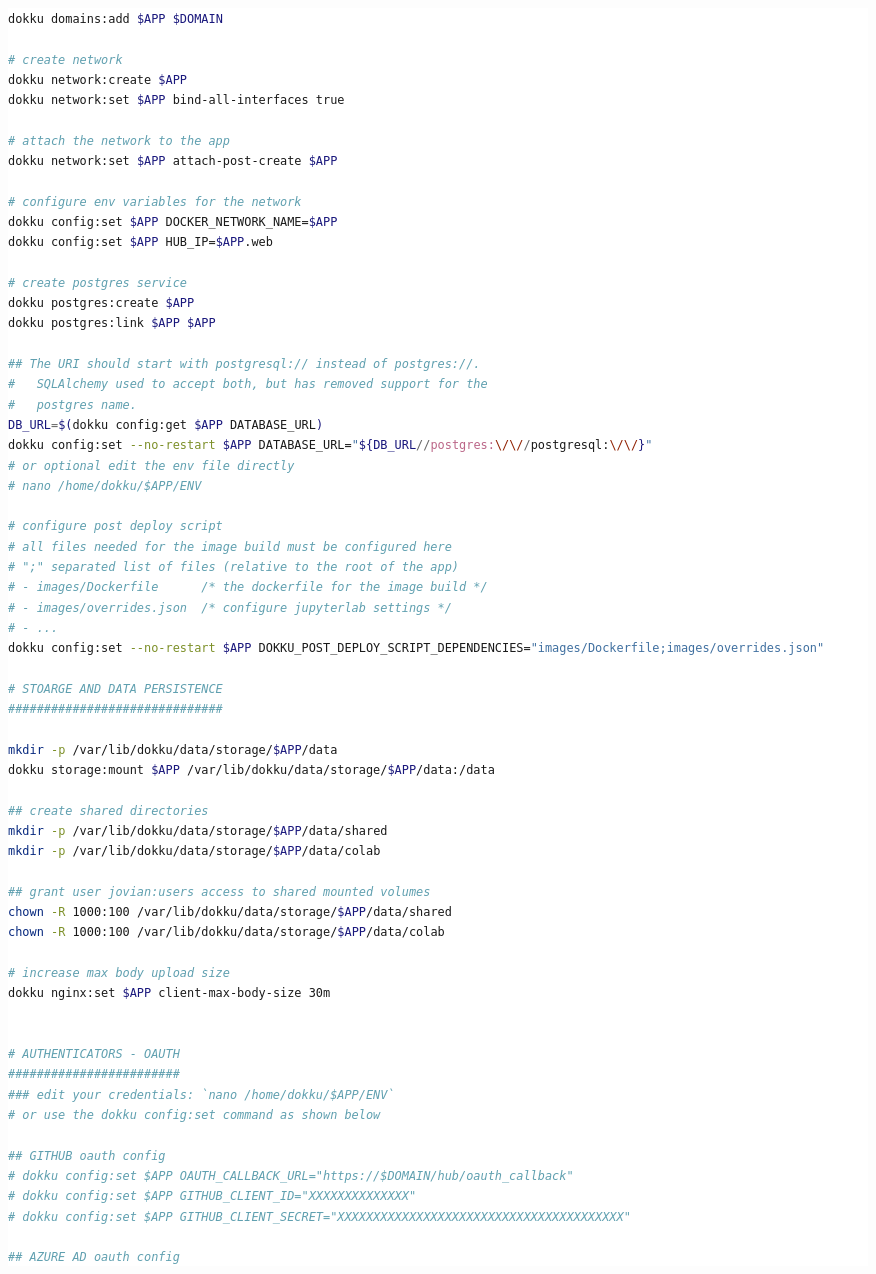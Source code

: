 ```bash
dokku domains:add $APP $DOMAIN

# create network
dokku network:create $APP
dokku network:set $APP bind-all-interfaces true

# attach the network to the app
dokku network:set $APP attach-post-create $APP

# configure env variables for the network
dokku config:set $APP DOCKER_NETWORK_NAME=$APP
dokku config:set $APP HUB_IP=$APP.web

# create postgres service
dokku postgres:create $APP
dokku postgres:link $APP $APP

## The URI should start with postgresql:// instead of postgres://.
#   SQLAlchemy used to accept both, but has removed support for the
#   postgres name.
DB_URL=$(dokku config:get $APP DATABASE_URL)
dokku config:set --no-restart $APP DATABASE_URL="${DB_URL//postgres:\/\//postgresql:\/\/}"
# or optional edit the env file directly
# nano /home/dokku/$APP/ENV

# configure post deploy script
# all files needed for the image build must be configured here
# ";" separated list of files (relative to the root of the app)
# - images/Dockerfile      /* the dockerfile for the image build */
# - images/overrides.json  /* configure jupyterlab settings */
# - ...
dokku config:set --no-restart $APP DOKKU_POST_DEPLOY_SCRIPT_DEPENDENCIES="images/Dockerfile;images/overrides.json"

# STOARGE AND DATA PERSISTENCE
##############################

mkdir -p /var/lib/dokku/data/storage/$APP/data
dokku storage:mount $APP /var/lib/dokku/data/storage/$APP/data:/data

## create shared directories
mkdir -p /var/lib/dokku/data/storage/$APP/data/shared
mkdir -p /var/lib/dokku/data/storage/$APP/data/colab

## grant user jovian:users access to shared mounted volumes
chown -R 1000:100 /var/lib/dokku/data/storage/$APP/data/shared
chown -R 1000:100 /var/lib/dokku/data/storage/$APP/data/colab

# increase max body upload size
dokku nginx:set $APP client-max-body-size 30m


# AUTHENTICATORS - OAUTH
########################
### edit your credentials: `nano /home/dokku/$APP/ENV`
# or use the dokku config:set command as shown below

## GITHUB oauth config
# dokku config:set $APP OAUTH_CALLBACK_URL="https://$DOMAIN/hub/oauth_callback"
# dokku config:set $APP GITHUB_CLIENT_ID="XXXXXXXXXXXXXX"
# dokku config:set $APP GITHUB_CLIENT_SECRET="XXXXXXXXXXXXXXXXXXXXXXXXXXXXXXXXXXXXXXXX"

## AZURE AD oauth config
```